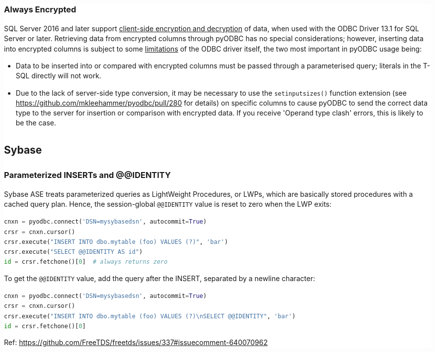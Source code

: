 ### Always Encrypted

SQL Server 2016 and later support [client-side encryption and decryption](https://docs.microsoft.com/en-us/sql/relational-databases/security/encryption/always-encrypted-database-engine) of data, when used with the ODBC Driver 13.1 for SQL Server or later. Retrieving data from encrypted columns through pyODBC has no special considerations; however, inserting data into encrypted columns is subject to some [limitations](https://docs.microsoft.com/en-us/sql/connect/odbc/using-always-encrypted-with-the-odbc-driver) of the ODBC driver itself, the two most important in pyODBC usage being:

- Data to be inserted into or compared with encrypted columns must be passed through a parameterised query; literals in the T-SQL directly will not work.

- Due to the lack of server-side type conversion, it may be necessary to use the `setinputsizes()` function extension (see https://github.com/mkleehammer/pyodbc/pull/280 for details) on specific columns to cause pyODBC to send the correct data type to the server for insertion or comparison with encrypted data. If you receive 'Operand type clash' errors, this is likely to be the case.

## Sybase

### Parameterized INSERTs and @@IDENTITY

Sybase ASE treats parameterized queries as LightWeight Procedures, or LWPs, which are basically stored procedures with a cached query plan.  Hence, the session-global `@@IDENTITY` value is reset to zero when the LWP exits:

```python
cnxn = pyodbc.connect('DSN=mysybasedsn', autocommit=True)
crsr = cnxn.cursor()
crsr.execute("INSERT INTO dbo.mytable (foo) VALUES (?)", 'bar')
crsr.execute("SELECT @@IDENTITY AS id")
id = crsr.fetchone()[0]  # always returns zero
```
To get the `@@IDENTITY` value, add the query after the INSERT, separated by a newline character:
```python
cnxn = pyodbc.connect('DSN=mysybasedsn', autocommit=True)
crsr = cnxn.cursor()
crsr.execute("INSERT INTO dbo.mytable (foo) VALUES (?)\nSELECT @@IDENTITY", 'bar')
id = crsr.fetchone()[0]
```

Ref: https://github.com/FreeTDS/freetds/issues/337#issuecomment-640070962
